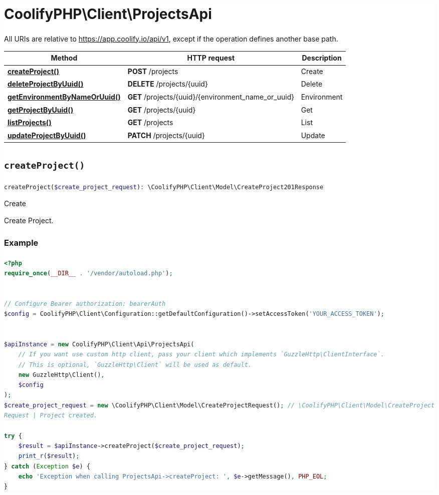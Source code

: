 # CoolifyPHP\Client\ProjectsApi

All URIs are relative to https://app.coolify.io/api/v1, except if the operation defines another base path.

| Method | HTTP request | Description |
| ------------- | ------------- | ------------- |
| [**createProject()**](ProjectsApi.md#createProject) | **POST** /projects | Create |
| [**deleteProjectByUuid()**](ProjectsApi.md#deleteProjectByUuid) | **DELETE** /projects/{uuid} | Delete |
| [**getEnvironmentByNameOrUuid()**](ProjectsApi.md#getEnvironmentByNameOrUuid) | **GET** /projects/{uuid}/{environment_name_or_uuid} | Environment |
| [**getProjectByUuid()**](ProjectsApi.md#getProjectByUuid) | **GET** /projects/{uuid} | Get |
| [**listProjects()**](ProjectsApi.md#listProjects) | **GET** /projects | List |
| [**updateProjectByUuid()**](ProjectsApi.md#updateProjectByUuid) | **PATCH** /projects/{uuid} | Update |


## `createProject()`

```php
createProject($create_project_request): \CoolifyPHP\Client\Model\CreateProject201Response
```

Create

Create Project.

### Example

```php
<?php
require_once(__DIR__ . '/vendor/autoload.php');


// Configure Bearer authorization: bearerAuth
$config = CoolifyPHP\Client\Configuration::getDefaultConfiguration()->setAccessToken('YOUR_ACCESS_TOKEN');


$apiInstance = new CoolifyPHP\Client\Api\ProjectsApi(
    // If you want use custom http client, pass your client which implements `GuzzleHttp\ClientInterface`.
    // This is optional, `GuzzleHttp\Client` will be used as default.
    new GuzzleHttp\Client(),
    $config
);
$create_project_request = new \CoolifyPHP\Client\Model\CreateProjectRequest(); // \CoolifyPHP\Client\Model\CreateProjectRequest | Project created.

try {
    $result = $apiInstance->createProject($create_project_request);
    print_r($result);
} catch (Exception $e) {
    echo 'Exception when calling ProjectsApi->createProject: ', $e->getMessage(), PHP_EOL;
}
```
